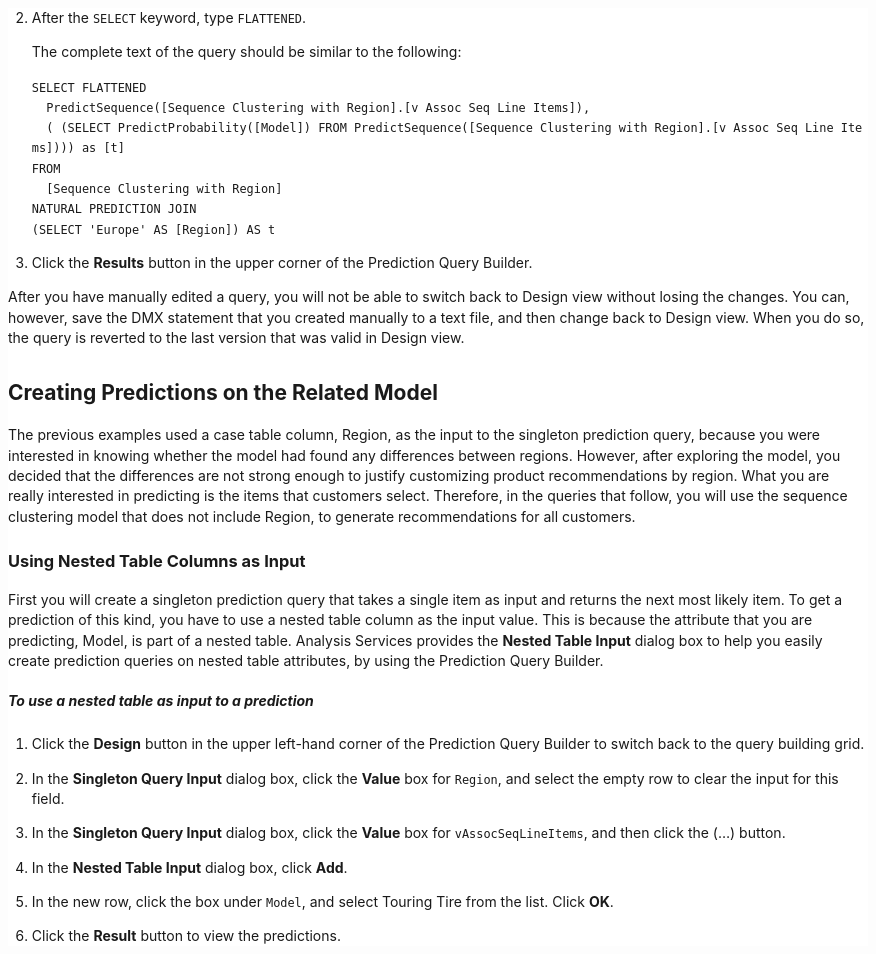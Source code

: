 2.  After the `SELECT` keyword, type `FLATTENED`.  
  
     The complete text of the query should be similar to the following:  
  
    ```  
    SELECT FLATTENED  
      PredictSequence([Sequence Clustering with Region].[v Assoc Seq Line Items]),  
      ( (SELECT PredictProbability([Model]) FROM PredictSequence([Sequence Clustering with Region].[v Assoc Seq Line Items]))) as [t]  
    FROM  
      [Sequence Clustering with Region]  
    NATURAL PREDICTION JOIN  
    (SELECT 'Europe' AS [Region]) AS t  
    ```  
  
3.  Click the **Results** button in the upper corner of the Prediction Query Builder.  
  
 After you have manually edited a query, you will not be able to switch back to Design view without losing the changes. You can, however, save the DMX statement that you created manually to a text file, and then change back to Design view. When you do so, the query is reverted to the last version that was valid in Design view.  
  
## Creating Predictions on the Related Model  
 The previous examples used a case table column, Region, as the input to the singleton prediction query, because you were interested in knowing whether the model had found any differences between regions. However, after exploring the model, you decided that the differences are not strong enough to justify customizing product recommendations by region. What you are really interested in predicting is the items that customers select. Therefore, in the queries that follow, you will use the sequence clustering model that does not include Region, to generate recommendations for all customers.  
  
### Using Nested Table Columns as Input  
 First you will create a singleton prediction query that takes a single item as input and returns the next most likely item. To get a prediction of this kind, you have to use a nested table column as the input value. This is because the attribute that you are predicting, Model, is part of a nested table. Analysis Services provides the **Nested Table Input** dialog box to help you easily create prediction queries on nested table attributes, by using the Prediction Query Builder.  
  
##### To use a nested table as input to a prediction  
  
1.  Click the **Design** button in the upper left-hand corner of the Prediction Query Builder to switch back to the query building grid.  
  
2.  In the **Singleton Query Input** dialog box, click the **Value** box for `Region`, and select the empty row to clear the input for this field.  
  
3.  In the **Singleton Query Input** dialog box, click the **Value** box for `vAssocSeqLineItems`, and then click the (…) button.  
  
4.  In the **Nested Table Input** dialog box, click **Add**.  
  
5.  In the new row, click the box under `Model`, and select Touring Tire from the list. Click **OK**.  
  
6.  Click the **Result** button to view the predictions.  
  